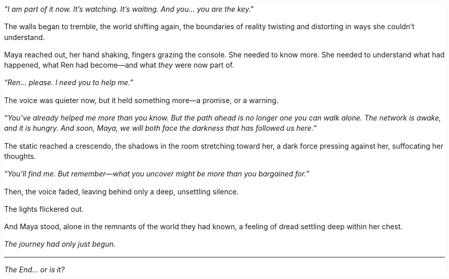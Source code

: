 *“I am part of it now. It’s watching. It’s waiting. And you… you are the key."*

The walls began to tremble, the world shifting again, the boundaries of reality twisting and distorting in ways she couldn’t understand.

Maya reached out, her hand shaking, fingers grazing the console. She needed to know more. She needed to understand what had happened, what Ren had become—and what *they* were now part of.

*“Ren… please. I need you to help me.”*

The voice was quieter now, but it held something more—a promise, or a warning.

*“You’ve already helped me more than you know. But the path ahead is no longer one you can walk alone. The network is awake, and it is hungry. And soon, Maya, we will both face the darkness that has followed us here.”*

The static reached a crescendo, the shadows in the room stretching toward her, a dark force pressing against her, suffocating her thoughts.

*“You’ll find me. But remember—what you uncover might be more than you bargained for.”*

Then, the voice faded, leaving behind only a deep, unsettling silence.

The lights flickered out.

And Maya stood, alone in the remnants of the world they had known, a feeling of dread settling deep within her chest.

*The journey had only just begun.*

---

*The End... or is it?*